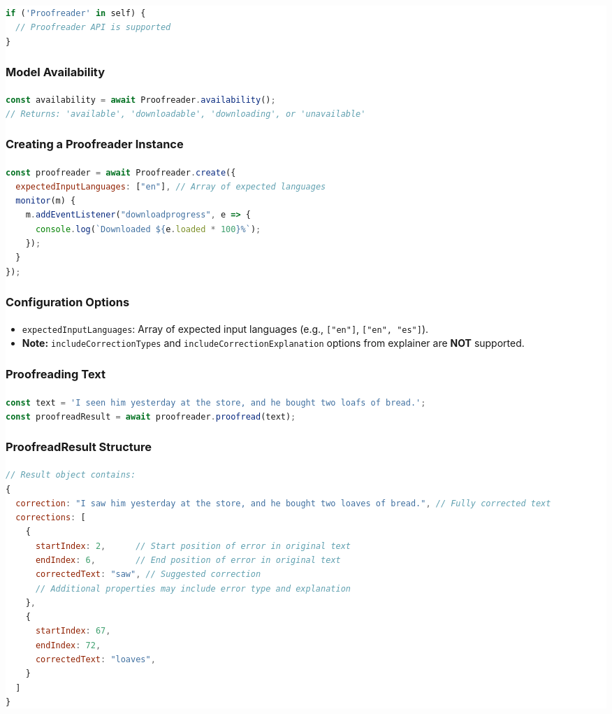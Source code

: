 ```javascript
if ('Proofreader' in self) {
  // Proofreader API is supported
}
```

### Model Availability

```javascript
const availability = await Proofreader.availability();
// Returns: 'available', 'downloadable', 'downloading', or 'unavailable'
```

### Creating a Proofreader Instance

```javascript
const proofreader = await Proofreader.create({
  expectedInputLanguages: ["en"], // Array of expected languages
  monitor(m) {
    m.addEventListener("downloadprogress", e => {
      console.log(`Downloaded ${e.loaded * 100}%`);
    });
  }
});
```

### Configuration Options

* `expectedInputLanguages`: Array of expected input languages (e.g., `["en"]`, `["en", "es"]`).
* **Note:** `includeCorrectionTypes` and `includeCorrectionExplanation` options from explainer are **NOT** supported.

### Proofreading Text

```javascript
const text = 'I seen him yesterday at the store, and he bought two loafs of bread.';
const proofreadResult = await proofreader.proofread(text);
```

### ProofreadResult Structure

```javascript
// Result object contains:
{
  correction: "I saw him yesterday at the store, and he bought two loaves of bread.", // Fully corrected text
  corrections: [
    {
      startIndex: 2,      // Start position of error in original text
      endIndex: 6,        // End position of error in original text
      correctedText: "saw", // Suggested correction
      // Additional properties may include error type and explanation
    },
    {
      startIndex: 67,
      endIndex: 72,
      correctedText: "loaves",
    }
  ]
}
```

